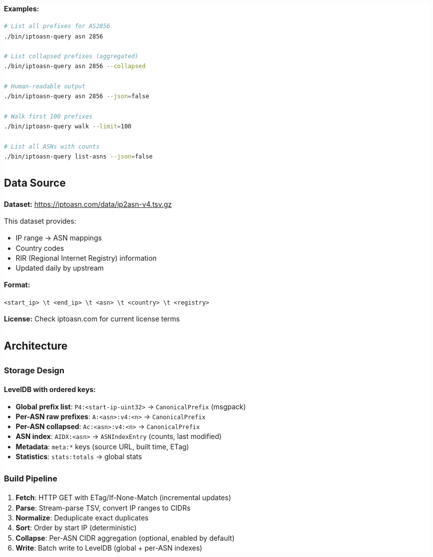 **Examples:**
```bash
# List all prefixes for AS2856
./bin/iptoasn-query asn 2856

# List collapsed prefixes (aggregated)
./bin/iptoasn-query asn 2856 --collapsed

# Human-readable output
./bin/iptoasn-query asn 2856 --json=false

# Walk first 100 prefixes
./bin/iptoasn-query walk --limit=100

# List all ASNs with counts
./bin/iptoasn-query list-asns --json=false
```

## Data Source

**Dataset:** https://iptoasn.com/data/ip2asn-v4.tsv.gz

This dataset provides:
- IP range → ASN mappings
- Country codes
- RIR (Regional Internet Registry) information
- Updated daily by upstream

**Format:**
```
<start_ip> \t <end_ip> \t <asn> \t <country> \t <registry>
```

**License:** Check iptoasn.com for current license terms

## Architecture

### Storage Design

**LevelDB with ordered keys:**

- **Global prefix list**: `P4:<start-ip-uint32>` → `CanonicalPrefix` (msgpack)
- **Per-ASN raw prefixes**: `A:<asn>:v4:<n>` → `CanonicalPrefix`
- **Per-ASN collapsed**: `Ac:<asn>:v4:<n>` → `CanonicalPrefix`
- **ASN index**: `AIDX:<asn>` → `ASNIndexEntry` (counts, last modified)
- **Metadata**: `meta:*` keys (source URL, built time, ETag)
- **Statistics**: `stats:totals` → global stats

### Build Pipeline

1. **Fetch**: HTTP GET with ETag/If-None-Match (incremental updates)
2. **Parse**: Stream-parse TSV, convert IP ranges to CIDRs
3. **Normalize**: Deduplicate exact duplicates
4. **Sort**: Order by start IP (deterministic)
5. **Collapse**: Per-ASN CIDR aggregation (optional, enabled by default)
6. **Write**: Batch write to LevelDB (global + per-ASN indexes)
